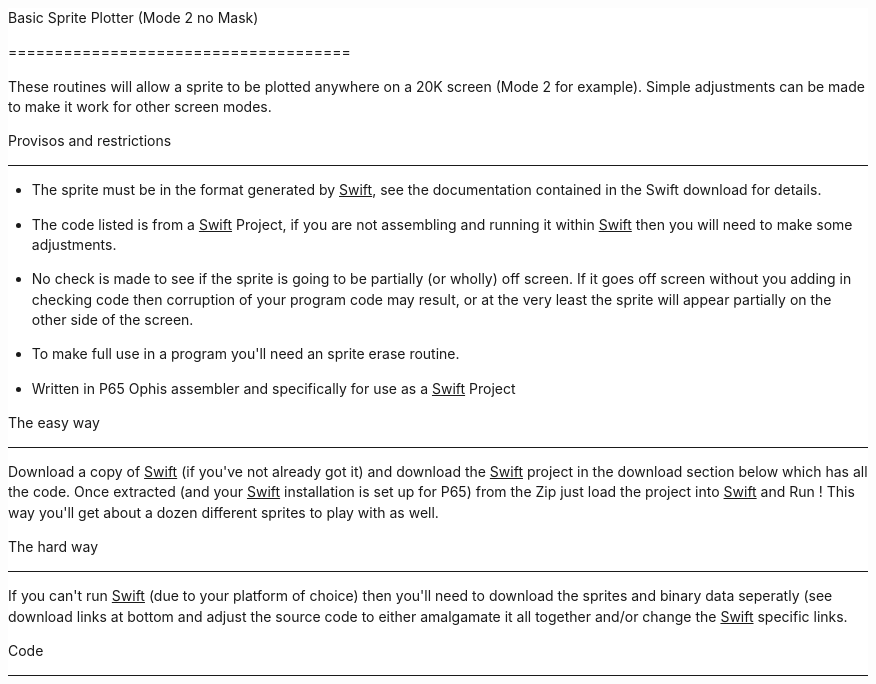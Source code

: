 Basic Sprite Plotter (Mode 2 no Mask)

=====================================



These routines will allow a sprite to be plotted anywhere on a 20K screen (Mode 2 for example). Simple adjustments can be made to make it work for other screen modes.



Provisos and restrictions

-------------------------



-   The sprite must be in the format generated by [Swift](SWIFT "wikilink"), see the documentation contained in the Swift download for details.

-   The code listed is from a [Swift](/wiki/SWIFT "wikilink") Project, if you are not assembling and running it within [Swift](/wiki/SWIFT "wikilink") then you will need to make some adjustments.

-   No check is made to see if the sprite is going to be partially (or wholly) off screen. If it goes off screen without you adding in checking code then corruption of your program code may result, or at the very least the sprite will appear partially on the other side of the screen.

-   To make full use in a program you'll need an sprite erase routine.

-   Written in P65 Ophis assembler and specifically for use as a [Swift](/wiki/SWIFT "wikilink") Project



The easy way

------------



Download a copy of [Swift](/wiki/SWIFT "wikilink") (if you've not already got it) and download the [Swift](/wiki/SWIFT "wikilink") project in the download section below which has all the code. Once extracted (and your [Swift](/wiki/SWIFT "wikilink") installation is set up for P65) from the Zip just load the project into [Swift](/wiki/SWIFT "wikilink") and Run ! This way you'll get about a dozen different sprites to play with as well.



The hard way

------------



If you can't run [Swift](/wiki/SWIFT "wikilink") (due to your platform of choice) then you'll need to download the sprites and binary data seperatly (see download links at bottom and adjust the source code to either amalgamate it all together and/or change the [Swift](/wiki/SWIFT "wikilink") specific links.



Code

----

